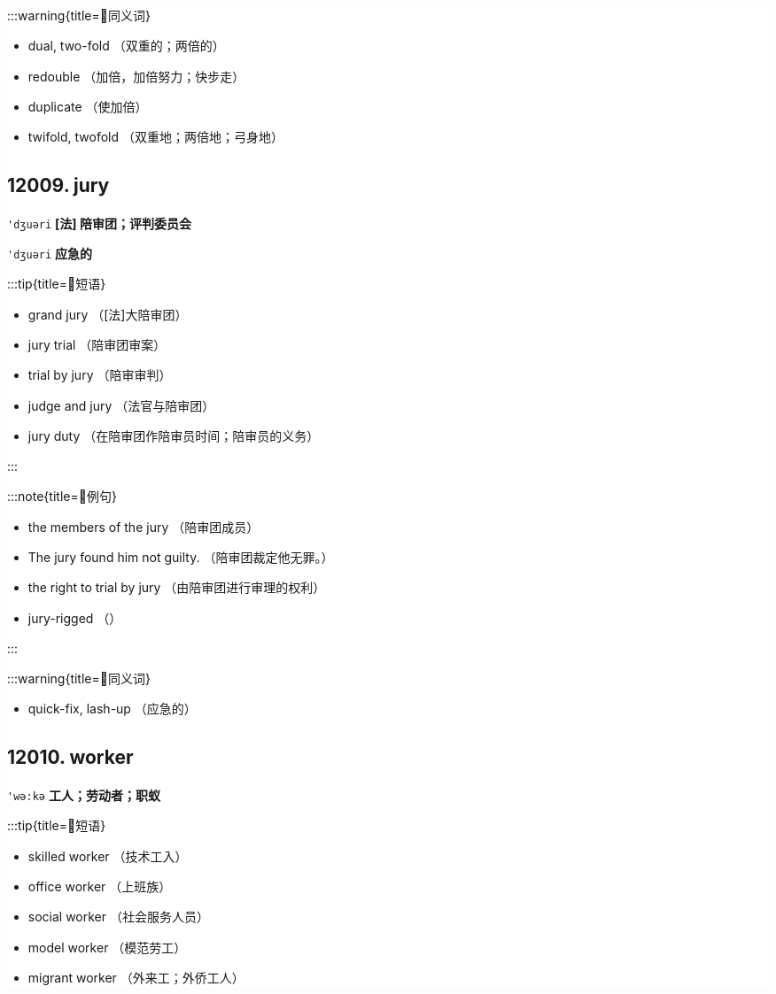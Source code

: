 :::warning{title=🤔同义词}

- dual, two-fold （双重的；两倍的）

- redouble （加倍，加倍努力；快步走）

- duplicate （使加倍）

- twifold, twofold （双重地；两倍地；弓身地）


## 12009. jury

`'dʒuəri`  **[法] 陪审团；评判委员会**

`'dʒuəri`  **应急的**

:::tip{title=🤩短语}

- grand jury （[法]大陪审团）

- jury trial （陪审团审案）

- trial by jury （陪审审判）

- judge and jury （法官与陪审团）

- jury duty （在陪审团作陪审员时间；陪审员的义务）

:::

:::note{title=🎤例句}

- the members of the jury （陪审团成员）

- The jury found him not guilty. （陪审团裁定他无罪。）

- the right to trial by jury （由陪审团进行审理的权利）

- jury-rigged （）

:::

:::warning{title=🤔同义词}

- quick-fix, lash-up （应急的）


## 12010. worker

`'wə:kə`  **工人；劳动者；职蚁**

:::tip{title=🤩短语}

- skilled worker （技术工入）

- office worker （上班族）

- social worker （社会服务人员）

- model worker （模范劳工）

- migrant worker （外来工；外侨工人）
